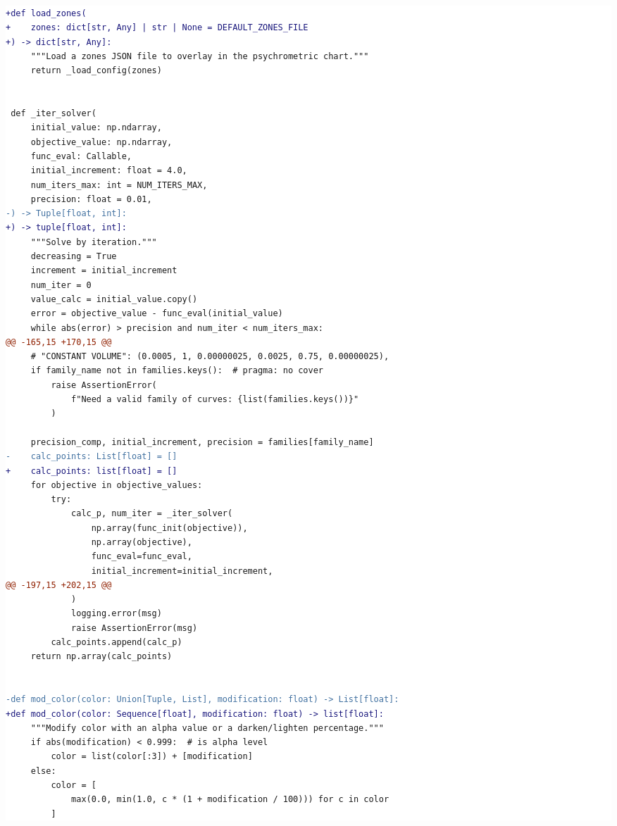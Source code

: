 ```diff
+def load_zones(
+    zones: dict[str, Any] | str | None = DEFAULT_ZONES_FILE
+) -> dict[str, Any]:
     """Load a zones JSON file to overlay in the psychrometric chart."""
     return _load_config(zones)
 
 
 def _iter_solver(
     initial_value: np.ndarray,
     objective_value: np.ndarray,
     func_eval: Callable,
     initial_increment: float = 4.0,
     num_iters_max: int = NUM_ITERS_MAX,
     precision: float = 0.01,
-) -> Tuple[float, int]:
+) -> tuple[float, int]:
     """Solve by iteration."""
     decreasing = True
     increment = initial_increment
     num_iter = 0
     value_calc = initial_value.copy()
     error = objective_value - func_eval(initial_value)
     while abs(error) > precision and num_iter < num_iters_max:
@@ -165,15 +170,15 @@
     # "CONSTANT VOLUME": (0.0005, 1, 0.00000025, 0.0025, 0.75, 0.00000025),
     if family_name not in families.keys():  # pragma: no cover
         raise AssertionError(
             f"Need a valid family of curves: {list(families.keys())}"
         )
 
     precision_comp, initial_increment, precision = families[family_name]
-    calc_points: List[float] = []
+    calc_points: list[float] = []
     for objective in objective_values:
         try:
             calc_p, num_iter = _iter_solver(
                 np.array(func_init(objective)),
                 np.array(objective),
                 func_eval=func_eval,
                 initial_increment=initial_increment,
@@ -197,15 +202,15 @@
             )
             logging.error(msg)
             raise AssertionError(msg)
         calc_points.append(calc_p)
     return np.array(calc_points)
 
 
-def mod_color(color: Union[Tuple, List], modification: float) -> List[float]:
+def mod_color(color: Sequence[float], modification: float) -> list[float]:
     """Modify color with an alpha value or a darken/lighten percentage."""
     if abs(modification) < 0.999:  # is alpha level
         color = list(color[:3]) + [modification]
     else:
         color = [
             max(0.0, min(1.0, c * (1 + modification / 100))) for c in color
         ]
```
